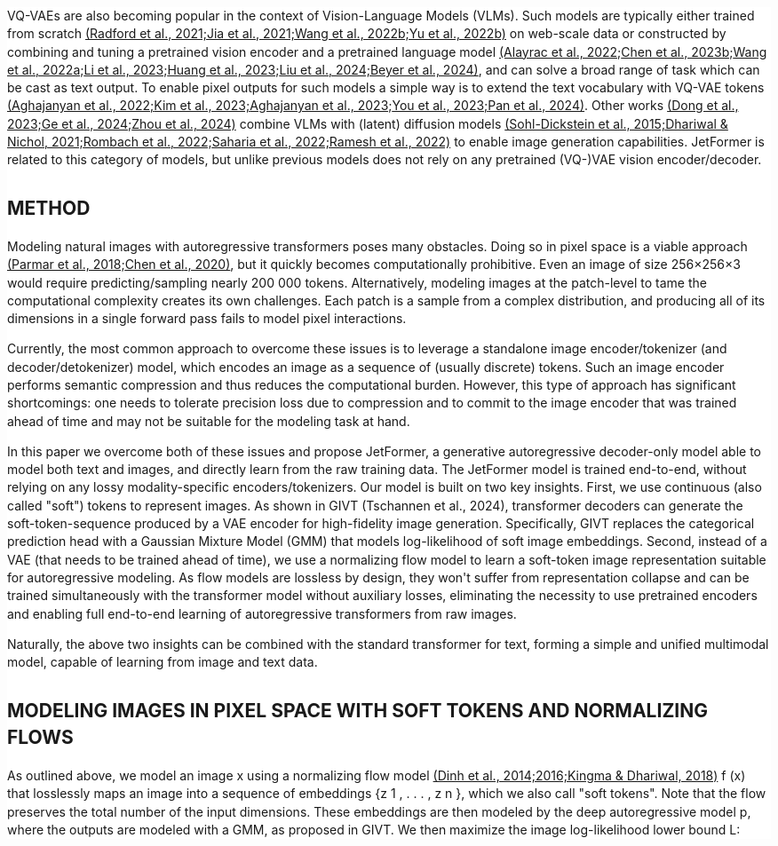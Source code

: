 VQ-VAEs are also becoming popular in the context of Vision-Language Models (VLMs). Such models are typically either trained from scratch [(Radford et al., 2021;](#b46)[Jia et al., 2021;](#b24)[Wang et al., 2022b;](#)[Yu et al., 2022b)](#) on web-scale data or constructed by combining and tuning a pretrained vision encoder and a pretrained language model [(Alayrac et al., 2022;](#b2)[Chen et al., 2023b;](#)[Wang et al., 2022a;](#)[Li et al., 2023;](#b30)[Huang et al., 2023;](#b23)[Liu et al., 2024;](#b33)[Beyer et al., 2024)](#b4), and can solve a broad range of task which can be cast as text output. To enable pixel outputs for such models a simple way is to extend the text vocabulary with VQ-VAE tokens [(Aghajanyan et al., 2022;](#b0)[Kim et al., 2023;](#b25)[Aghajanyan et al., 2023;](#b1)[You et al., 2023;](#b71)[Pan et al., 2024)](#b42). Other works [(Dong et al., 2023;](#b15)[Ge et al., 2024;](#b19)[Zhou et al., 2024)](#b75) combine VLMs with (latent) diffusion models [(Sohl-Dickstein et al., 2015;](#b57)[Dhariwal & Nichol, 2021;](#b9)[Rombach et al., 2022;](#b51)[Saharia et al., 2022;](#b53)[Ramesh et al., 2022)](#b49) to enable image generation capabilities. JetFormer is related to this category of models, but unlike previous models does not rely on any pretrained (VQ-)VAE vision encoder/decoder.

## METHOD

Modeling natural images with autoregressive transformers poses many obstacles. Doing so in pixel space is a viable approach [(Parmar et al., 2018;](#b43)[Chen et al., 2020)](#b6), but it quickly becomes computationally prohibitive. Even an image of size 256×256×3 would require predicting/sampling nearly 200 000 tokens. Alternatively, modeling images at the patch-level to tame the computational complexity creates its own challenges. Each patch is a sample from a complex distribution, and producing all of its dimensions in a single forward pass fails to model pixel interactions.

Currently, the most common approach to overcome these issues is to leverage a standalone image encoder/tokenizer (and decoder/detokenizer) model, which encodes an image as a sequence of (usually discrete) tokens. Such an image encoder performs semantic compression and thus reduces the computational burden. However, this type of approach has significant shortcomings: one needs to tolerate precision loss due to compression and to commit to the image encoder that was trained ahead of time and may not be suitable for the modeling task at hand.

In this paper we overcome both of these issues and propose JetFormer, a generative autoregressive decoder-only model able to model both text and images, and directly learn from the raw training data. The JetFormer model is trained end-to-end, without relying on any lossy modality-specific encoders/tokenizers. Our model is built on two key insights. First, we use continuous (also called "soft") tokens to represent images. As shown in GIVT (Tschannen et al., 2024), transformer decoders can generate the soft-token-sequence produced by a VAE encoder for high-fidelity image generation. Specifically, GIVT replaces the categorical prediction head with a Gaussian Mixture Model (GMM) that models log-likelihood of soft image embeddings. Second, instead of a VAE (that needs to be trained ahead of time), we use a normalizing flow model to learn a soft-token image representation suitable for autoregressive modeling. As flow models are lossless by design, they won't suffer from representation collapse and can be trained simultaneously with the transformer model without auxiliary losses, eliminating the necessity to use pretrained encoders and enabling full end-to-end learning of autoregressive transformers from raw images.

Naturally, the above two insights can be combined with the standard transformer for text, forming a simple and unified multimodal model, capable of learning from image and text data.

## MODELING IMAGES IN PIXEL SPACE WITH SOFT TOKENS AND NORMALIZING FLOWS

As outlined above, we model an image x using a normalizing flow model [(Dinh et al., 2014;](#b13)[2016;](#)[Kingma & Dhariwal, 2018)](#b27) f (x) that losslessly maps an image into a sequence of embeddings {z 1 , . . . , z n }, which we also call "soft tokens". Note that the flow preserves the total number of the input dimensions. These embeddings are then modeled by the deep autoregressive model p, where the outputs are modeled with a GMM, as proposed in GIVT. We then maximize the image log-likelihood lower bound L:
